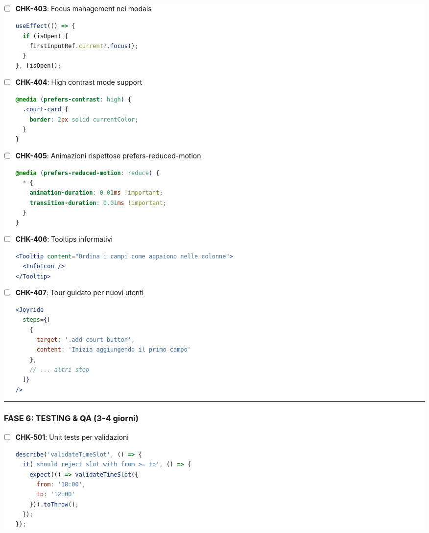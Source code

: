 - [ ] **CHK-403**: Focus management nei modals
  ```javascript
  useEffect(() => {
    if (isOpen) {
      firstInputRef.current?.focus();
    }
  }, [isOpen]);
  ```

- [ ] **CHK-404**: High contrast mode support
  ```css
  @media (prefers-contrast: high) {
    .court-card {
      border: 2px solid currentColor;
    }
  }
  ```

- [ ] **CHK-405**: Animazioni rispettose prefers-reduced-motion
  ```css
  @media (prefers-reduced-motion: reduce) {
    * {
      animation-duration: 0.01ms !important;
      transition-duration: 0.01ms !important;
    }
  }
  ```

- [ ] **CHK-406**: Tooltips informativi
  ```jsx
  <Tooltip content="Ordina i campi come appaiono nelle colonne">
    <InfoIcon />
  </Tooltip>
  ```

- [ ] **CHK-407**: Tour guidato per nuovi utenti
  ```jsx
  <Joyride
    steps={[
      {
        target: '.add-court-button',
        content: 'Inizia aggiungendo il primo campo'
      },
      // ... altri step
    ]}
  />
  ```

---

### **FASE 6: TESTING & QA (3-4 giorni)**

- [ ] **CHK-501**: Unit tests per validazioni
  ```javascript
  describe('validateTimeSlot', () => {
    it('should reject slot with from >= to', () => {
      expect(() => validateTimeSlot({
        from: '18:00',
        to: '12:00'
      })).toThrow();
    });
  });
  ```
